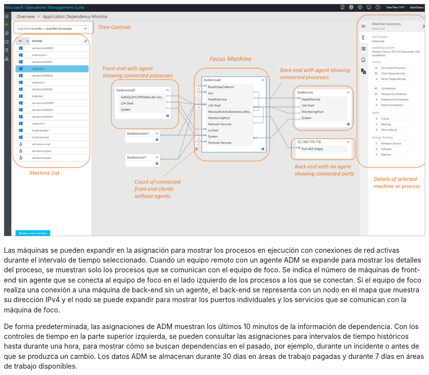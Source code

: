![Descripción general de ADM](media/operations-management-suite-application-dependency-monitor/adm-overview.png)

Las máquinas se pueden expandir en la asignación para mostrar los procesos en ejecución con conexiones de red activas durante el intervalo de tiempo seleccionado.  Cuando un equipo remoto con un agente ADM se expande para mostrar los detalles del proceso, se muestran solo los procesos que se comunican con el equipo de foco.  Se indica el número de máquinas de front-end sin agente que se conecta al equipo de foco en el lado izquierdo de los procesos a los que se conectan.  Si el equipo de foco realiza una conexión a una máquina de back-end sin un agente, el back-end se representa con un nodo en el mapa que muestra su dirección IPv4 y el nodo se puede expandir para mostrar los puertos individuales y los servicios que se comunican con la máquina de foco.

De forma predeterminada, las asignaciones de ADM muestran los últimos 10 minutos de la información de dependencia.  Con los controles de tiempo en la parte superior izquierda, se pueden consultar las asignaciones para intervalos de tiempo históricos hasta durante una hora, para mostrar cómo se buscan dependencias en el pasado, por ejemplo, durante un incidente o antes de que se produzca un cambio.    Los datos ADM se almacenan durante 30 días en áreas de trabajo pagadas y durante 7 días en áreas de trabajo disponibles.

